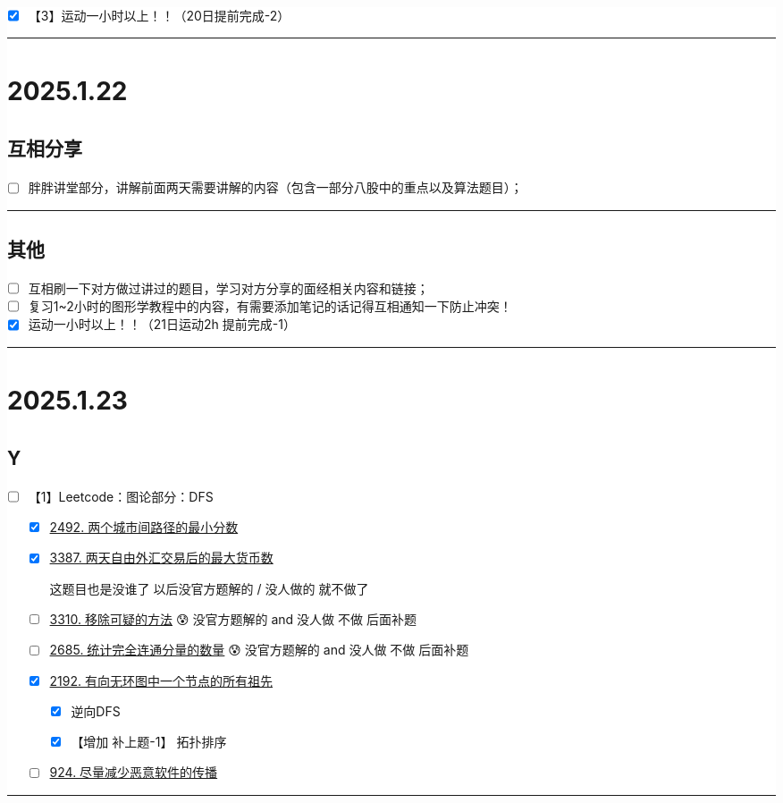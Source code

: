   

- [x] 【3】运动一小时以上！！（20日提前完成-2）

------



# 2025.1.22

## 互相分享

- [ ] 胖胖讲堂部分，讲解前面两天需要讲解的内容（包含一部分八股中的重点以及算法题目）；

------



## 其他

- [ ] 互相刷一下对方做过讲过的题目，学习对方分享的面经相关内容和链接；
- [ ] 复习1~2小时的图形学教程中的内容，有需要添加笔记的话记得互相通知一下防止冲突！
- [x] 运动一小时以上！！（21日运动2h 提前完成-1）

------



# 2025.1.23

## Y

- [ ] 【1】Leetcode：图论部分：DFS
  - [x] [2492. 两个城市间路径的最小分数](https://leetcode.cn/problems/minimum-score-of-a-path-between-two-cities/)
  
  - [x] [3387. 两天自由外汇交易后的最大货币数](https://leetcode.cn/problems/maximize-amount-after-two-days-of-conversions/)
  
    这题目也是没谁了 以后没官方题解的 / 没人做的 就不做了
  
  - [ ] [3310. 移除可疑的方法](https://leetcode.cn/problems/remove-methods-from-project/)     :cold_sweat:  没官方题解的 and 没人做 不做 后面补题
  
  - [ ] [2685. 统计完全连通分量的数量](https://leetcode.cn/problems/count-the-number-of-complete-components/)    :cold_sweat:  没官方题解的 and 没人做 不做 后面补题
  
  - [x] [2192. 有向无环图中一个节点的所有祖先](https://leetcode.cn/problems/all-ancestors-of-a-node-in-a-directed-acyclic-graph/)
  
    - [x] 逆向DFS
  
    - [x] 【增加  补上题-1】 拓扑排序
  
  - [ ] [924. 尽量减少恶意软件的传播](https://leetcode.cn/problems/minimize-malware-spread/)

------
